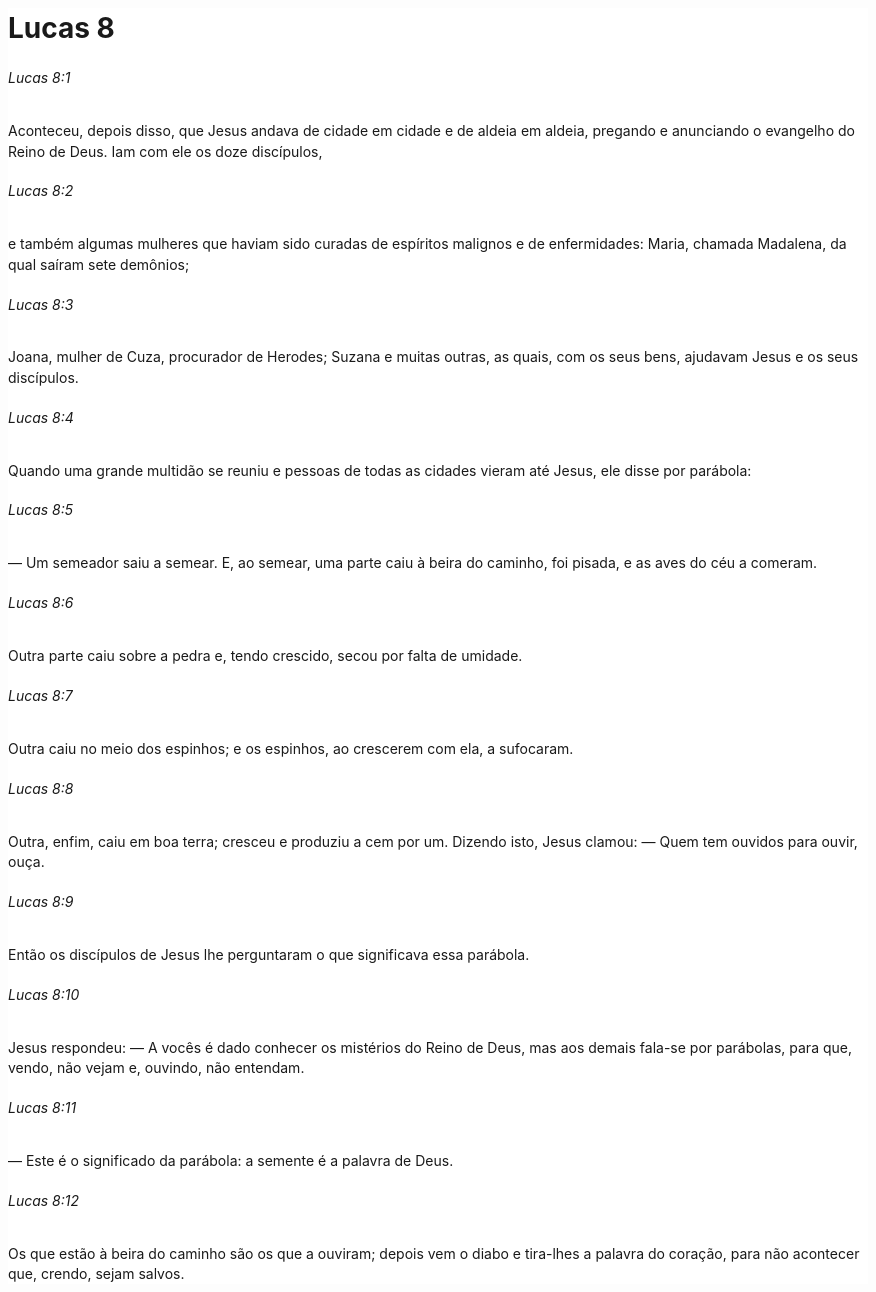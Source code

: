 # Lucas 8

###### Lucas 8:1

Aconteceu, depois disso, que Jesus andava de cidade em cidade e de aldeia em aldeia, pregando e anunciando o evangelho do Reino de Deus. Iam com ele os doze discípulos,

###### Lucas 8:2

e também algumas mulheres que haviam sido curadas de espíritos malignos e de enfermidades: Maria, chamada Madalena, da qual saíram sete demônios;

###### Lucas 8:3

Joana, mulher de Cuza, procurador de Herodes; Suzana e muitas outras, as quais, com os seus bens, ajudavam Jesus e os seus discípulos.

###### Lucas 8:4

Quando uma grande multidão se reuniu e pessoas de todas as cidades vieram até Jesus, ele disse por parábola:

###### Lucas 8:5

— Um semeador saiu a semear. E, ao semear, uma parte caiu à beira do caminho, foi pisada, e as aves do céu a comeram.

###### Lucas 8:6

Outra parte caiu sobre a pedra e, tendo crescido, secou por falta de umidade.

###### Lucas 8:7

Outra caiu no meio dos espinhos; e os espinhos, ao crescerem com ela, a sufocaram.

###### Lucas 8:8

Outra, enfim, caiu em boa terra; cresceu e produziu a cem por um. Dizendo isto, Jesus clamou: — Quem tem ouvidos para ouvir, ouça.

###### Lucas 8:9

Então os discípulos de Jesus lhe perguntaram o que significava essa parábola.

###### Lucas 8:10

Jesus respondeu: — A vocês é dado conhecer os mistérios do Reino de Deus, mas aos demais fala-se por parábolas, para que, vendo, não vejam e, ouvindo, não entendam.

###### Lucas 8:11

— Este é o significado da parábola: a semente é a palavra de Deus.

###### Lucas 8:12

Os que estão à beira do caminho são os que a ouviram; depois vem o diabo e tira-lhes a palavra do coração, para não acontecer que, crendo, sejam salvos.
